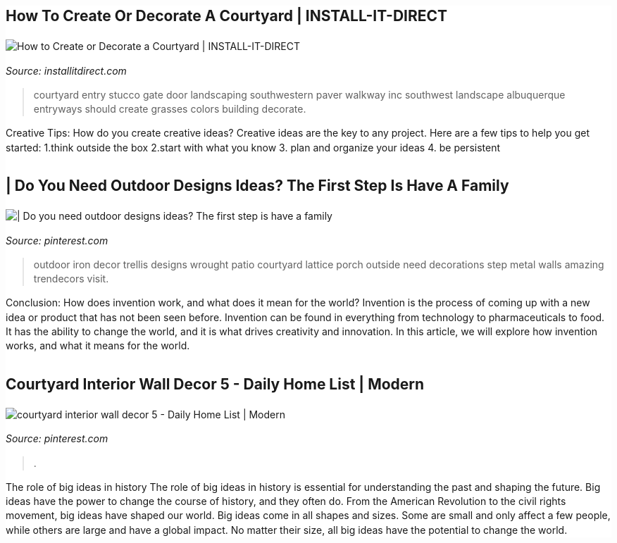     
## How To Create Or Decorate A Courtyard | INSTALL-IT-DIRECT

<img loading=lazy src="http://www.installitdirect.com/wp-content/uploads/2014/05/courtyard-ideas.jpg" onerror="this.onerror=null;this.src='https://tse2.mm.bing.net/th?id=OIP.4ocEg1nL8F3qrqTjhUk8FwHaHP&amp;pid=15.1';" alt="How to Create or Decorate a Courtyard | INSTALL-IT-DIRECT">

_Source: installitdirect.com_

>courtyard entry stucco gate door landscaping southwestern paver walkway inc southwest landscape albuquerque entryways should create grasses colors building decorate. 

	

Creative Tips: How do you create creative ideas?
Creative ideas are the key to any project. Here are a few tips to help you get started: 
1.think outside the box 
2.start with what you know 
3. plan and organize your ideas 
4. be persistent 

    
## | Do You Need Outdoor Designs Ideas? The First Step Is Have A Family

<img loading=lazy src="https://i.pinimg.com/736x/f9/14/8d/f9148d92f6e5f1aad5615ef2fd6a9391.jpg" onerror="this.onerror=null;this.src='https://tse1.mm.bing.net/th?id=OIP.lDDKkGZJ8DIRiMtZw6qvQAHaJh&amp;pid=15.1';" alt="| Do you need outdoor designs ideas? The first step is have a family">

_Source: pinterest.com_

>outdoor iron decor trellis designs wrought patio courtyard lattice porch outside need decorations step metal walls amazing trendecors visit. 

	

Conclusion: How does invention work, and what does it mean for the world?
Invention is the process of coming up with a new idea or product that has not been seen before. Invention can be found in everything from technology to pharmaceuticals to food. It has the ability to change the world, and it is what drives creativity and innovation. In this article, we will explore how invention works, and what it means for the world.

    
## Courtyard Interior Wall Decor 5 - Daily Home List | Modern

<img loading=lazy src="https://i.pinimg.com/736x/6e/dd/3b/6edd3b5190bdd8f0becfa6beb49bc53e.jpg" onerror="this.onerror=null;this.src='https://tse4.mm.bing.net/th?id=OIP.V2e-y3hXKN3qiFBy_4RY_AHaJ4&amp;pid=15.1';" alt="courtyard interior wall decor 5 - Daily Home List | Modern">

_Source: pinterest.com_

>. 

	

The role of big ideas in history
The role of big ideas in history is essential for understanding the past and shaping the future. Big ideas have the power to change the course of history, and they often do. From the American Revolution to the civil rights movement, big ideas have shaped our world.
Big ideas come in all shapes and sizes. Some are small and only affect a few people, while others are large and have a global impact. No matter their size, all big ideas have the potential to change the world.
